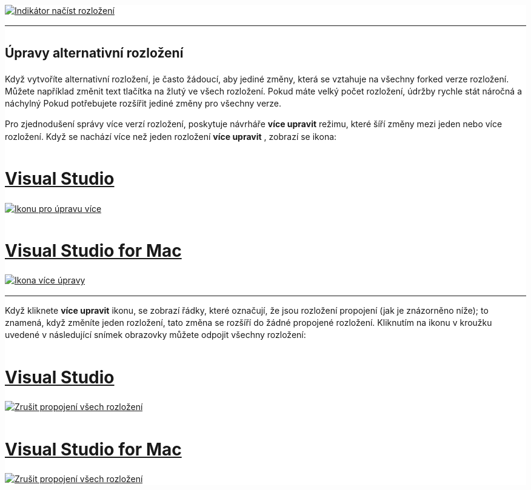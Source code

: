 [![Indikátor načíst rozložení](alternative-layout-views-images/xs/04-new-layout-sml.png)](alternative-layout-views-images/xs/04-new-layout.png#lightbox)

-----



## <a name="editing-alternative-layouts"></a>Úpravy alternativní rozložení

Když vytvoříte alternativní rozložení, je často žádoucí, aby jediné změny, která se vztahuje na všechny forked verze rozložení. Můžete například změnit text tlačítka na žlutý ve všech rozložení. Pokud máte velký počet rozložení, údržby rychle stát náročná a náchylný Pokud potřebujete rozšířit jediné změny pro všechny verze. 

Pro zjednodušení správy více verzí rozložení, poskytuje návrháře **více upravit** režimu, které šíří změny mezi jeden nebo více rozložení. Když se nachází více než jeden rozložení **více upravit** , zobrazí se ikona: 

# <a name="visual-studiotabvswin"></a>[Visual Studio](#tab/vswin)

[![Ikonu pro úpravu více](alternative-layout-views-images/vs/05-multi-layout-icon-sml.png "ikonu pro úpravu více")](alternative-layout-views-images/vs/05-multi-layout-icon.png#lightbox)

# <a name="visual-studio-for-mactabvsmac"></a>[Visual Studio for Mac](#tab/vsmac)

[![Ikona více úpravy](alternative-layout-views-images/xs/05-multi-layout-icon-sml.png)](alternative-layout-views-images/xs/05-multi-layout-icon.png#lightbox)

-----


Když kliknete **více upravit** ikonu, se zobrazí řádky, které označují, že jsou rozložení propojení (jak je znázorněno níže); to znamená, když změníte jeden rozložení, tato změna se rozšíří do žádné propojené rozložení. Kliknutím na ikonu v kroužku uvedené v následující snímek obrazovky můžete odpojit všechny rozložení: 

# <a name="visual-studiotabvswin"></a>[Visual Studio](#tab/vswin)

[![Zrušit propojení všech rozložení](alternative-layout-views-images/vs/06-multi-linked-sml.png "zrušit propojení všech rozložení")](alternative-layout-views-images/vs/06-multi-linked.png#lightbox)

# <a name="visual-studio-for-mactabvsmac"></a>[Visual Studio for Mac](#tab/vsmac)

[![Zrušit propojení všech rozložení](alternative-layout-views-images/xs/06a-linked-sml.png)](alternative-layout-views-images/xs/06a-linked.png#lightbox)
